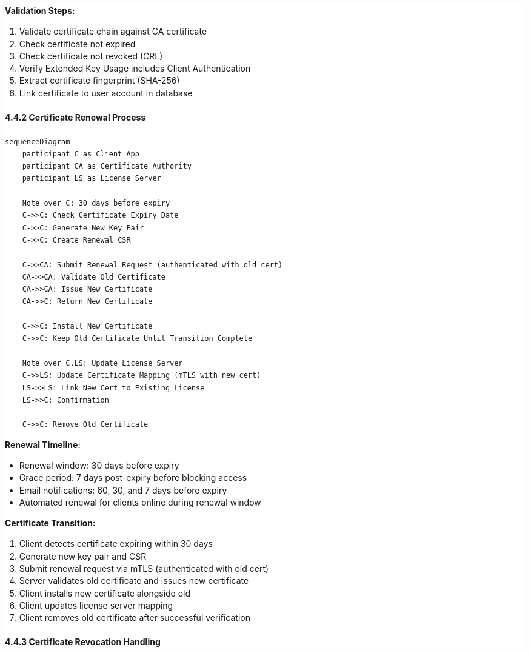 **Validation Steps:**
1. Validate certificate chain against CA certificate
2. Check certificate not expired
3. Check certificate not revoked (CRL)
4. Verify Extended Key Usage includes Client Authentication
5. Extract certificate fingerprint (SHA-256)
6. Link certificate to user account in database

#### 4.4.2 Certificate Renewal Process

```mermaid
sequenceDiagram
    participant C as Client App
    participant CA as Certificate Authority
    participant LS as License Server
    
    Note over C: 30 days before expiry
    C->>C: Check Certificate Expiry Date
    C->>C: Generate New Key Pair
    C->>C: Create Renewal CSR
    
    C->>CA: Submit Renewal Request (authenticated with old cert)
    CA->>CA: Validate Old Certificate
    CA->>CA: Issue New Certificate
    CA->>C: Return New Certificate
    
    C->>C: Install New Certificate
    C->>C: Keep Old Certificate Until Transition Complete
    
    Note over C,LS: Update License Server
    C->>LS: Update Certificate Mapping (mTLS with new cert)
    LS->>LS: Link New Cert to Existing License
    LS->>C: Confirmation
    
    C->>C: Remove Old Certificate
```

**Renewal Timeline:**
- Renewal window: 30 days before expiry
- Grace period: 7 days post-expiry before blocking access
- Email notifications: 60, 30, and 7 days before expiry
- Automated renewal for clients online during renewal window

**Certificate Transition:**
1. Client detects certificate expiring within 30 days
2. Generate new key pair and CSR
3. Submit renewal request via mTLS (authenticated with old cert)
4. Server validates old certificate and issues new certificate
5. Client installs new certificate alongside old
6. Client updates license server mapping
7. Client removes old certificate after successful verification

#### 4.4.3 Certificate Revocation Handling
